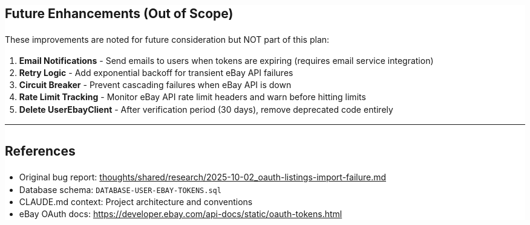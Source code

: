 
## Future Enhancements (Out of Scope)

These improvements are noted for future consideration but NOT part of this plan:

1. **Email Notifications** - Send emails to users when tokens are expiring (requires email service integration)
2. **Retry Logic** - Add exponential backoff for transient eBay API failures
3. **Circuit Breaker** - Prevent cascading failures when eBay API is down
4. **Rate Limit Tracking** - Monitor eBay API rate limit headers and warn before hitting limits
5. **Delete UserEbayClient** - After verification period (30 days), remove deprecated code entirely

---

## References

- Original bug report: [thoughts/shared/research/2025-10-02_oauth-listings-import-failure.md](thoughts/shared/research/2025-10-02_oauth-listings-import-failure.md)
- Database schema: `DATABASE-USER-EBAY-TOKENS.sql`
- CLAUDE.md context: Project architecture and conventions
- eBay OAuth docs: https://developer.ebay.com/api-docs/static/oauth-tokens.html

